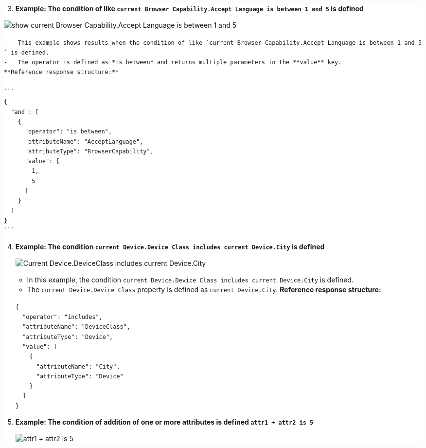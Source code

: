 3.  **Example: The condition of like `current Browser Capability.Accept Language is between 1 and 5` is defined**

![show current Browser                   Capability.Accept Language is between 1 and 5](../images/show_page_portlet_current_browsercapability_accept_lang_1_5.png)

    -   This example shows results when the condition of like `current Browser Capability.Accept Language is between 1 and 5` is defined.
    -   The operator is defined as *is between* and returns multiple parameters in the **value** key.
    **Reference response structure:**

    ```
    {
      "and": [
        {
          "operator": "is between",
          "attributeName": "AcceptLanguage",
          "attributeType": "BrowserCapability",
          "value": [
            1,
            5
          ]
        }
      ]
    }
    ```

4.  **Example: The condition `current Device.Device Class includes current Device.City` is defined**

    ![Current Device.DeviceClass               includes current Device.City](../images/Current_Device.DeviceClass_includes_currentDevice.City.png)

    -   In this example, the condition `current Device.Device Class includes current Device.City` is defined.
    -   The `current Device.Device Class` property is defined as `current Device.City`.
    **Reference response structure:**

    ```
    {
      "operator": "includes",
      "attributeName": "DeviceClass",
      "attributeType": "Device",
      "value": [
        {
          "attributeName": "City",
          "attributeType": "Device"
        }
      ]
    }
    ```

5.  **Example: The condition of addition of one or more attributes is defined `attr1 + attr2 is 5`**

    ![attr1 + attr2 is 5](../images/attr1+attr2_is_5.png)
